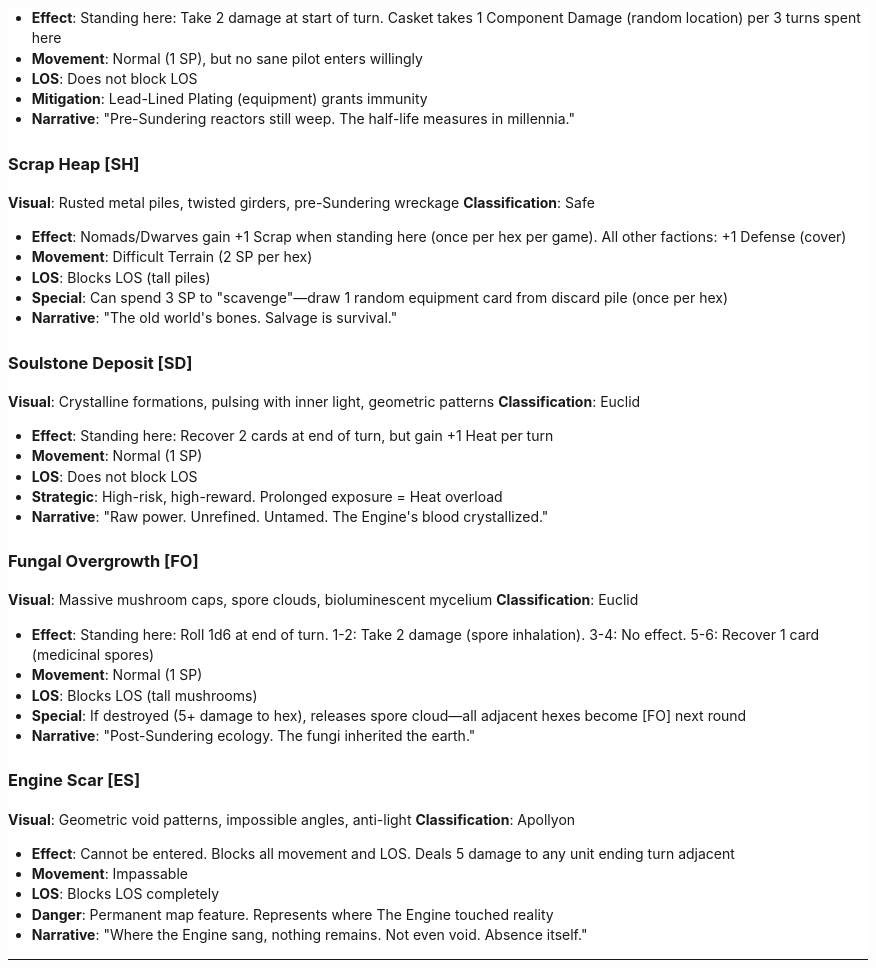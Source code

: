 - **Effect**: Standing here: Take 2 damage at start of turn. Casket takes 1 Component Damage (random location) per 3 turns spent here
- **Movement**: Normal (1 SP), but no sane pilot enters willingly
- **LOS**: Does not block LOS
- **Mitigation**: Lead-Lined Plating (equipment) grants immunity
- **Narrative**: "Pre-Sundering reactors still weep. The half-life measures in millennia."

### Scrap Heap [SH]
**Visual**: Rusted metal piles, twisted girders, pre-Sundering wreckage
**Classification**: Safe

- **Effect**: Nomads/Dwarves gain +1 Scrap when standing here (once per hex per game). All other factions: +1 Defense (cover)
- **Movement**: Difficult Terrain (2 SP per hex)
- **LOS**: Blocks LOS (tall piles)
- **Special**: Can spend 3 SP to "scavenge"—draw 1 random equipment card from discard pile (once per hex)
- **Narrative**: "The old world's bones. Salvage is survival."

### Soulstone Deposit [SD]
**Visual**: Crystalline formations, pulsing with inner light, geometric patterns
**Classification**: Euclid

- **Effect**: Standing here: Recover 2 cards at end of turn, but gain +1 Heat per turn
- **Movement**: Normal (1 SP)
- **LOS**: Does not block LOS
- **Strategic**: High-risk, high-reward. Prolonged exposure = Heat overload
- **Narrative**: "Raw power. Unrefined. Untamed. The Engine's blood crystallized."

### Fungal Overgrowth [FO]
**Visual**: Massive mushroom caps, spore clouds, bioluminescent mycelium
**Classification**: Euclid

- **Effect**: Standing here: Roll 1d6 at end of turn. 1-2: Take 2 damage (spore inhalation). 3-4: No effect. 5-6: Recover 1 card (medicinal spores)
- **Movement**: Normal (1 SP)
- **LOS**: Blocks LOS (tall mushrooms)
- **Special**: If destroyed (5+ damage to hex), releases spore cloud—all adjacent hexes become [FO] next round
- **Narrative**: "Post-Sundering ecology. The fungi inherited the earth."

### Engine Scar [ES]
**Visual**: Geometric void patterns, impossible angles, anti-light
**Classification**: Apollyon

- **Effect**: Cannot be entered. Blocks all movement and LOS. Deals 5 damage to any unit ending turn adjacent
- **Movement**: Impassable
- **LOS**: Blocks LOS completely
- **Danger**: Permanent map feature. Represents where The Engine touched reality
- **Narrative**: "Where the Engine sang, nothing remains. Not even void. Absence itself."

---